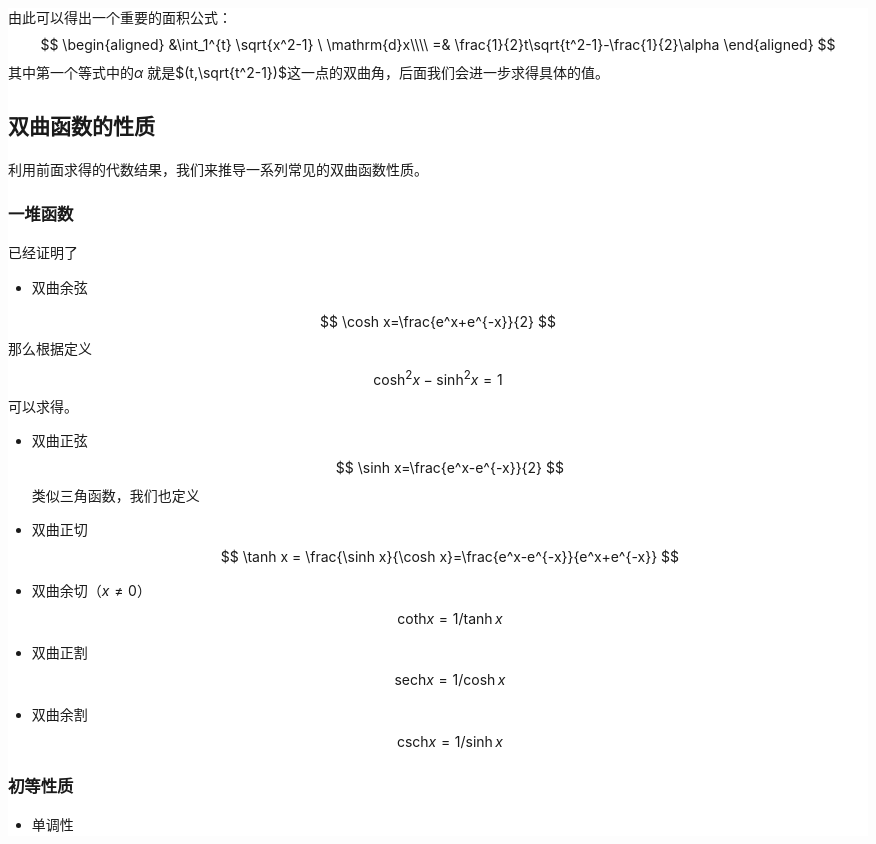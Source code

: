 由此可以得出一个重要的面积公式：
$$
\begin{aligned}
&\int_1^{t} \sqrt{x^2-1} \ \mathrm{d}x\\\\
=& \frac{1}{2}t\sqrt{t^2-1}-\frac{1}{2}\alpha
\end{aligned}
$$
其中第一个等式中的$\alpha$ 就是$(t,\sqrt{t^2-1})$这一点的双曲角，后面我们会进一步求得具体的值。

## 双曲函数的性质

利用前面求得的代数结果，我们来推导一系列常见的双曲函数性质。

### 一堆函数

已经证明了

- 双曲余弦

$$
\cosh x=\frac{e^x+e^{-x}}{2}
$$
那么根据定义
$$
\cosh^2 x-\sinh^2x=1
$$
可以求得。

- 双曲正弦
$$
\sinh x=\frac{e^x-e^{-x}}{2}
$$
类似三角函数，我们也定义

- 双曲正切
$$
\tanh x = \frac{\sinh x}{\cosh x}=\frac{e^x-e^{-x}}{e^x+e^{-x}}
$$
- 双曲余切（$x\ne0$）
$$
\mathrm{coth}{x}=1/\tanh{x}
$$
- 双曲正割
$$
\mathrm{sech} x = 1/\cosh x
$$
- 双曲余割
$$
\mathrm{csch} x=1/\sinh x
$$
### 初等性质

- 单调性
